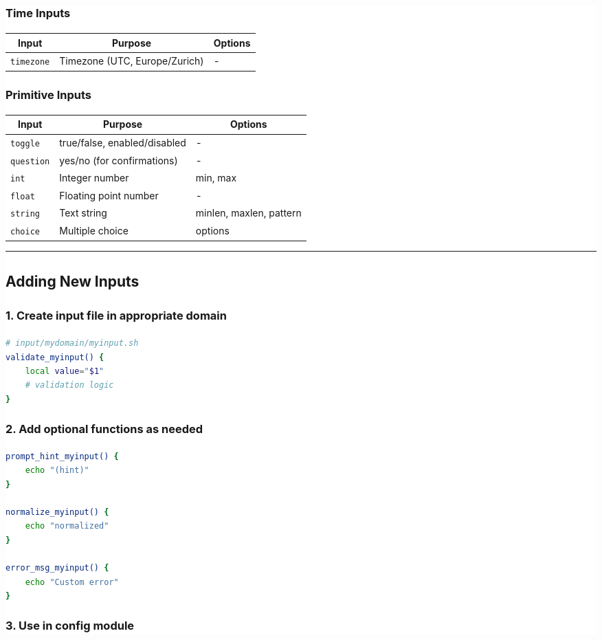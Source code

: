 ### Time Inputs
| Input | Purpose | Options |
|-------|---------|---------|
| `timezone` | Timezone (UTC, Europe/Zurich) | - |

### Primitive Inputs
| Input | Purpose | Options |
|-------|---------|---------|
| `toggle` | true/false, enabled/disabled | - |
| `question` | yes/no (for confirmations) | - |
| `int` | Integer number | min, max |
| `float` | Floating point number | - |
| `string` | Text string | minlen, maxlen, pattern |
| `choice` | Multiple choice | options |

---

## Adding New Inputs

### 1. Create input file in appropriate domain

```bash
# input/mydomain/myinput.sh
validate_myinput() {
    local value="$1"
    # validation logic
}
```

### 2. Add optional functions as needed

```bash
prompt_hint_myinput() {
    echo "(hint)"
}

normalize_myinput() {
    echo "normalized"
}

error_msg_myinput() {
    echo "Custom error"
}
```

### 3. Use in config module
